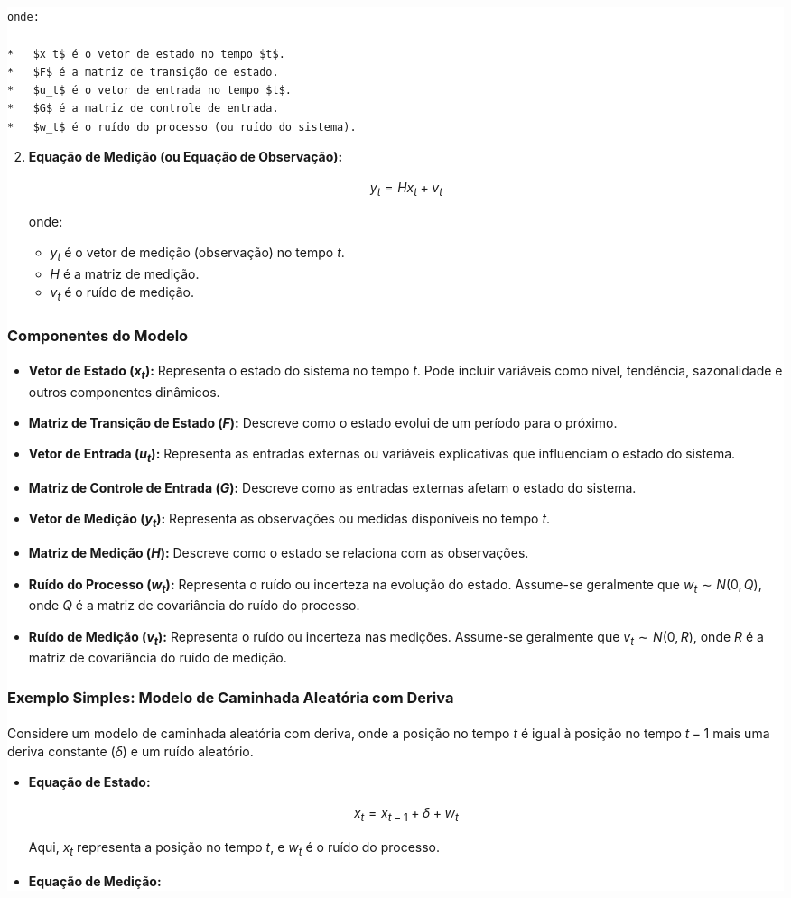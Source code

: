     onde:

    *   $x_t$ é o vetor de estado no tempo $t$.
    *   $F$ é a matriz de transição de estado.
    *   $u_t$ é o vetor de entrada no tempo $t$.
    *   $G$ é a matriz de controle de entrada.
    *   $w_t$ é o ruído do processo (ou ruído do sistema).
2.  **Equação de Medição (ou Equação de Observação):**

    $$
    y_t = H x_t + v_t
    $$

    onde:

    *   $y_t$ é o vetor de medição (observação) no tempo $t$.
    *   $H$ é a matriz de medição.
    *   $v_t$ é o ruído de medição.

### Componentes do Modelo

*   **Vetor de Estado ($x_t$):** Representa o estado do sistema no tempo $t$. Pode incluir variáveis como nível, tendência, sazonalidade e outros componentes dinâmicos.

*   **Matriz de Transição de Estado ($F$):** Descreve como o estado evolui de um período para o próximo.

*   **Vetor de Entrada ($u_t$):** Representa as entradas externas ou variáveis explicativas que influenciam o estado do sistema.

*   **Matriz de Controle de Entrada ($G$):** Descreve como as entradas externas afetam o estado do sistema.

*   **Vetor de Medição ($y_t$):** Representa as observações ou medidas disponíveis no tempo $t$.

*   **Matriz de Medição ($H$):** Descreve como o estado se relaciona com as observações.

*   **Ruído do Processo ($w_t$):** Representa o ruído ou incerteza na evolução do estado. Assume-se geralmente que $w_t \sim N(0, Q)$, onde $Q$ é a matriz de covariância do ruído do processo.

*   **Ruído de Medição ($v_t$):** Representa o ruído ou incerteza nas medições. Assume-se geralmente que $v_t \sim N(0, R)$, onde $R$ é a matriz de covariância do ruído de medição.

### Exemplo Simples: Modelo de Caminhada Aleatória com Deriva

Considere um modelo de caminhada aleatória com deriva, onde a posição no tempo $t$ é igual à posição no tempo $t-1$ mais uma deriva constante ($\delta$) e um ruído aleatório.

*   **Equação de Estado:**

    $$
    x_t = x_{t-1} + \delta + w_t
    $$

    Aqui, $x_t$ representa a posição no tempo $t$, e $w_t$ é o ruído do processo.

*   **Equação de Medição:**
